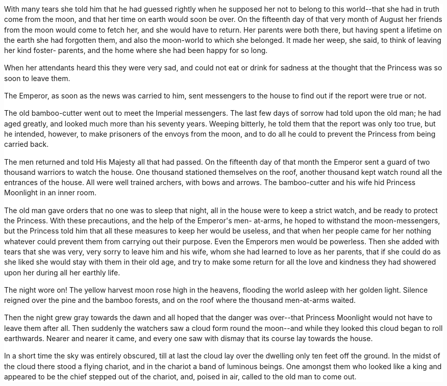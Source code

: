 With many tears she told him that he had guessed rightly when he supposed her
 not to belong to this world--that she had in truth come from the moon, and that
 her time on earth would soon be over. On the fifteenth day of that very month of
 August her friends from the moon would come to fetch her, and she would have to
 return. Her parents were both there, but having spent a lifetime on the earth
 she had forgotten them, and also the moon-world to which she belonged. It made
 her weep, she said, to think of leaving her kind foster- parents, and the home
 where she had been happy for so long.

When her attendants heard this they were very sad, and could not eat or drink
 for sadness at the thought that the Princess was so soon to leave them.

The Emperor, as soon as the news was carried to him, sent messengers to the
 house to find out if the report were true or not.

The old bamboo-cutter went out to meet the Imperial messengers. The last few
 days of sorrow had told upon the old man; he had aged greatly, and looked much
 more than his seventy years. Weeping bitterly, he told them that the report was
 only too true, but he intended, however, to make prisoners of the envoys from
 the moon, and to do all he could to prevent the Princess from being carried
 back.

The men returned and told His Majesty all that had passed. On the fifteenth day
 of that month the Emperor sent a guard of two thousand warriors to watch the
 house. One thousand stationed themselves on the roof, another thousand kept
 watch round all the entrances of the house. All were well trained archers, with
 bows and arrows. The bamboo-cutter and his wife hid Princess Moonlight in an
 inner room.

The old man gave orders that no one was to sleep that night, all in the house
 were to keep a strict watch, and be ready to protect the Princess. With these
 precautions, and the help of the Emperor's men- at-arms, he hoped to withstand
 the moon-messengers, but the Princess told him that all these measures to keep
 her would be useless, and that when her people came for her nothing whatever
 could prevent them from carrying out their purpose. Even the Emperors men would
 be powerless. Then she added with tears that she was very, very sorry to leave
 him and his wife, whom she had learned to love as her parents, that if she could
 do as she liked she would stay with them in their old age, and try to make some
 return for all the love and kindness they had showered upon her during all
 her earthly life.

The night wore on! The yellow harvest moon rose high in the heavens, flooding
 the world asleep with her golden light. Silence reigned over the pine and the
 bamboo forests, and on the roof where the thousand men-at-arms waited.

Then the night grew gray towards the dawn and all hoped that the danger was
 over--that Princess Moonlight would not have to leave them after all. Then
 suddenly the watchers saw a cloud form round the moon--and while they looked
 this cloud began to roll earthwards. Nearer and nearer it came, and every one
 saw with dismay that its course lay towards the house.

In a short time the sky was entirely obscured, till at last the cloud lay over
 the dwelling only ten feet off the ground. In the midst of the cloud there stood
 a flying chariot, and in the chariot a band of luminous beings. One amongst them
 who looked like a king and appeared to be the chief stepped out of the chariot,
 and, poised in air, called to the old man to come out.
